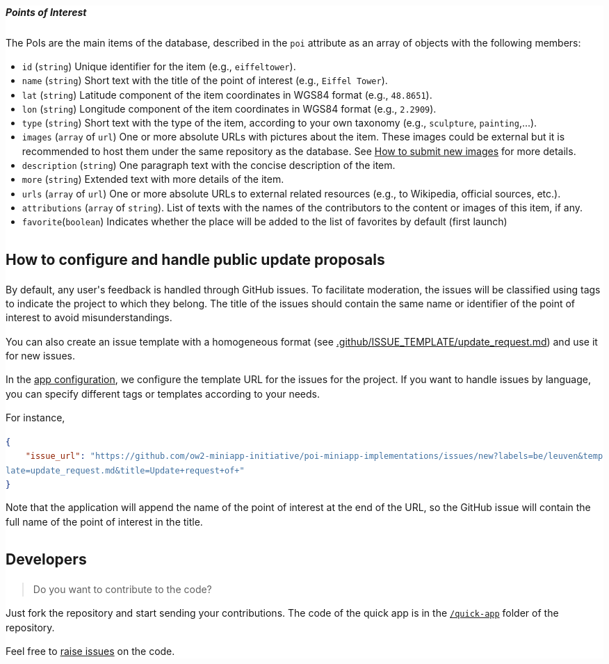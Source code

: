 
##### Points of Interest

The PoIs are the main items of the database, described in the `poi` attribute as an array of objects with the following members: 

- `id` (`string`) Unique identifier for the item (e.g., `eiffeltower`).
- `name` (`string`) Short text with the title of the point of interest (e.g., `Eiffel Tower`).
- `lat` (`string`) Latitude component of the item coordinates in WGS84 format (e.g., `48.8651`).
- `lon` (`string`) Longitude component of the item coordinates in WGS84 format (e.g., `2.2909`).
- `type` (`string`) Short text with the type of the item, according to your own taxonomy (e.g., `sculpture`, `painting`,...).
- `images` (`array` of `url`) One or more absolute URLs with pictures about the item. These images could be external but it is recommended to host them under the same repository as the database. See [How to submit new images](#how-to-submit-new-images) for more details.
- `description` (`string`) One paragraph text with the concise description of the item.
- `more` (`string`) Extended text with more details of the item.
- `urls` (`array` of `url`) One or more absolute URLs to external related resources (e.g., to Wikipedia, official sources, etc.).
- `attributions` (`array` of `string`). List of texts with the names of the contributors to the content or images of this item, if any.
- `favorite`(`boolean`) Indicates whether the place will be added to the list of favorites by default (first launch)


## How to configure and handle public update proposals 

By default, any user's feedback is handled through GitHub issues. To facilitate moderation, the issues will be classified using tags to indicate the project to which they belong. The title of the issues should contain the same name or identifier of the point of interest to avoid misunderstandings.   

You can also create an issue template with a homogeneous format (see [.github/ISSUE_TEMPLATE/update_request.md](../.github/ISSUE_TEMPLATE/update_request.md)) and use it for new issues. 

In the [app configuration](#app-configuration), we configure the template URL for the issues for the project. If you want to handle issues by language, you can specify different tags or templates according to your needs. 

For instance, 

``` json
{
    "issue_url": "https://github.com/ow2-miniapp-initiative/poi-miniapp-implementations/issues/new?labels=be/leuven&template=update_request.md&title=Update+request+of+"
}
```

Note that the application will append the name of the point of interest at the end of the URL, so the GitHub issue will contain the full name of the point of interest in the title. 


## Developers

> Do you want to contribute to the code?

Just fork the repository and start sending your contributions. The code of the quick app is in the [`/quick-app`](https://github.com/ow2-miniapp-initiative/poi-miniapp/tree/main/quick-app) folder of the repository. 

Feel free to [raise issues](https://github.com/ow2-miniapp-initiative/poi-miniapp-implementations/issues/new?labels=be/leuven) on the code.

